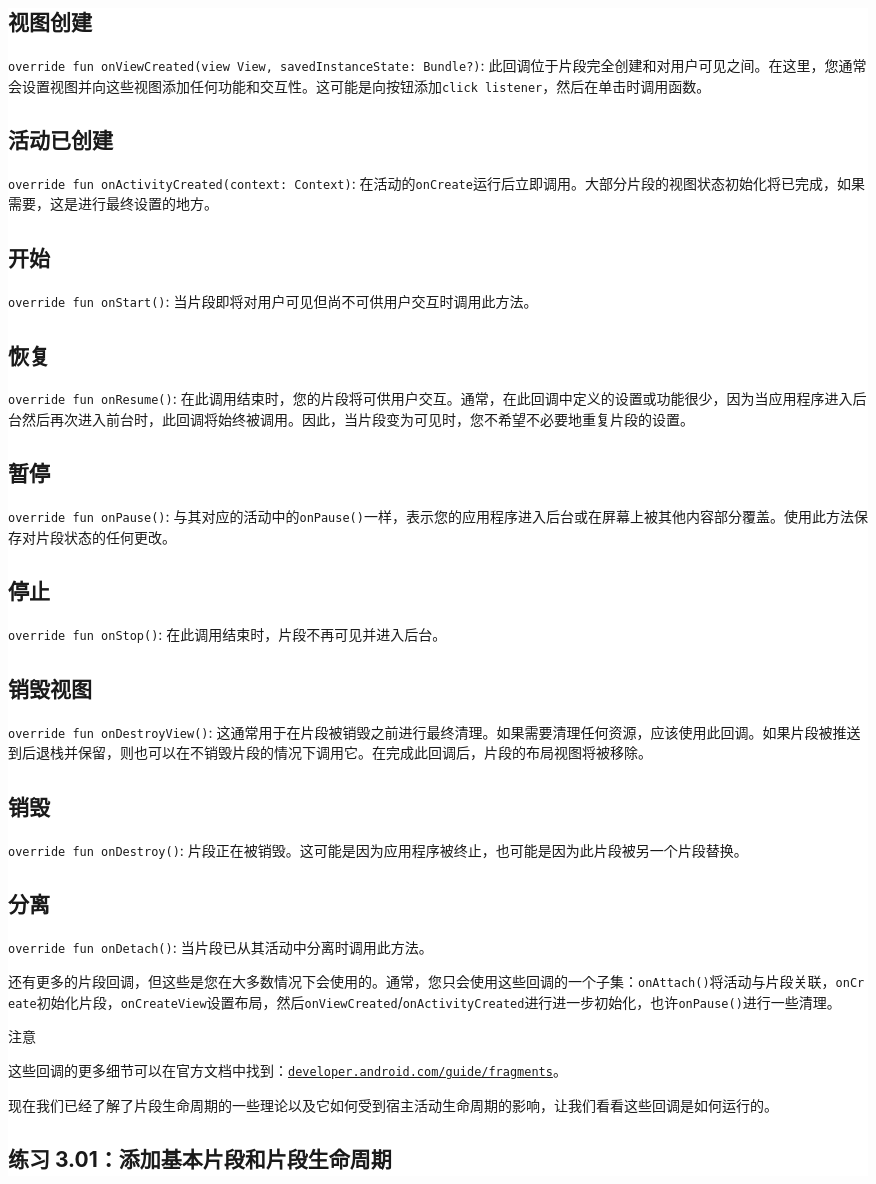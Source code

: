 ## 视图创建

`override fun onViewCreated(view View, savedInstanceState: Bundle?)`: 此回调位于片段完全创建和对用户可见之间。在这里，您通常会设置视图并向这些视图添加任何功能和交互性。这可能是向按钮添加`click listener`，然后在单击时调用函数。

## 活动已创建

`override fun onActivityCreated(context: Context)`: 在活动的`onCreate`运行后立即调用。大部分片段的视图状态初始化将已完成，如果需要，这是进行最终设置的地方。

## 开始

`override fun onStart()`: 当片段即将对用户可见但尚不可供用户交互时调用此方法。

## 恢复

`override fun onResume()`: 在此调用结束时，您的片段将可供用户交互。通常，在此回调中定义的设置或功能很少，因为当应用程序进入后台然后再次进入前台时，此回调将始终被调用。因此，当片段变为可见时，您不希望不必要地重复片段的设置。

## 暂停

`override fun onPause()`: 与其对应的活动中的`onPause()`一样，表示您的应用程序进入后台或在屏幕上被其他内容部分覆盖。使用此方法保存对片段状态的任何更改。

## 停止

`override fun onStop()`: 在此调用结束时，片段不再可见并进入后台。

## 销毁视图

`override fun onDestroyView()`: 这通常用于在片段被销毁之前进行最终清理。如果需要清理任何资源，应该使用此回调。如果片段被推送到后退栈并保留，则也可以在不销毁片段的情况下调用它。在完成此回调后，片段的布局视图将被移除。

## 销毁

`override fun onDestroy()`: 片段正在被销毁。这可能是因为应用程序被终止，也可能是因为此片段被另一个片段替换。

## 分离

`override fun onDetach()`: 当片段已从其活动中分离时调用此方法。

还有更多的片段回调，但这些是您在大多数情况下会使用的。通常，您只会使用这些回调的一个子集：`onAttach()`将活动与片段关联，`onCreate`初始化片段，`onCreateView`设置布局，然后`onViewCreated`/`onActivityCreated`进行进一步初始化，也许`onPause()`进行一些清理。

注意

这些回调的更多细节可以在官方文档中找到：[`developer.android.com/guide/fragments`](https://developer.android.com/guide/fragments)。

现在我们已经了解了片段生命周期的一些理论以及它如何受到宿主活动生命周期的影响，让我们看看这些回调是如何运行的。

## 练习 3.01：添加基本片段和片段生命周期
